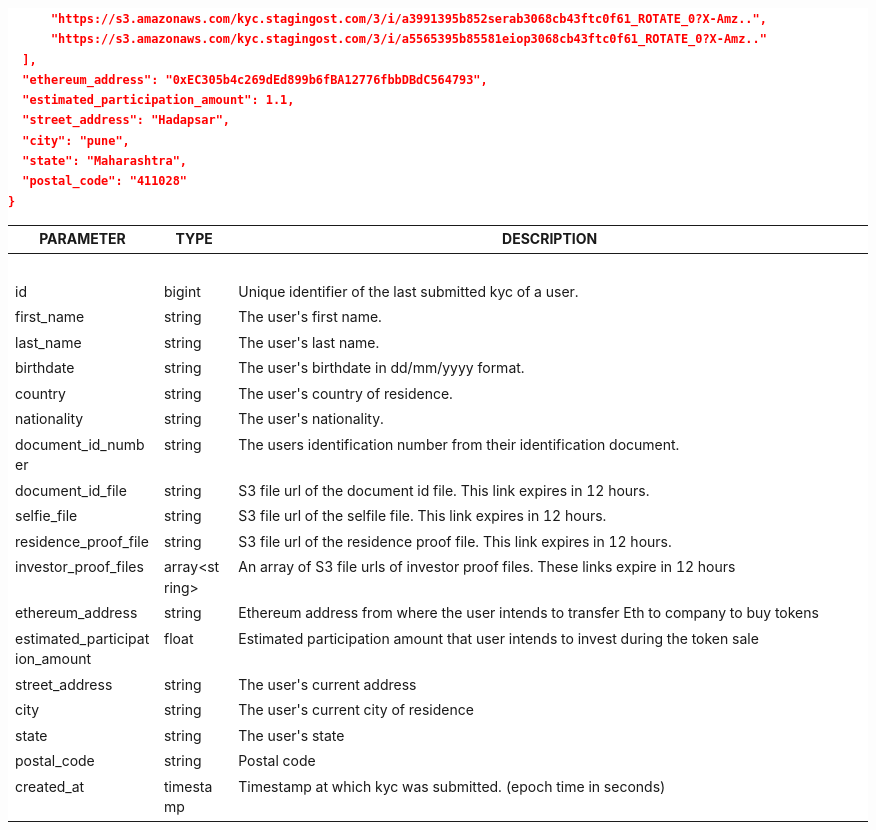 ```json
      "https://s3.amazonaws.com/kyc.stagingost.com/3/i/a3991395b852serab3068cb43ftc0f61_ROTATE_0?X-Amz..",
      "https://s3.amazonaws.com/kyc.stagingost.com/3/i/a5565395b85581eiop3068cb43ftc0f61_ROTATE_0?X-Amz.."
  ],
  "ethereum_address": "0xEC305b4c269dEd899b6fBA12776fbbDBdC564793",
  "estimated_participation_amount": 1.1,
  "street_address": "Hadapsar",
  "city": "pune",
  "state": "Maharashtra",
  "postal_code": "411028"
}
```

|PARAMETER|TYPE|DESCRIPTION|
----------|----|------------
|||<img width=1000/>|
|id|bigint| Unique identifier of the last submitted kyc of a user. |
|first_name|string| The user's first name. |
|last_name| string | The user's last name.|
|birthdate| string | The user's birthdate in dd/mm/yyyy format.|
|country|string|The user's country of residence.|
|nationality|string| The user's nationality.|
|document\_id\_number| string| The users identification number from their identification document.|
|document_id_file|string|S3 file url of the document id file. This link expires in 12 hours.|
|selfie_file|string|S3 file url of the selfile file. This link expires in 12 hours.|
|residence_proof_file|string| S3 file url of the residence proof file. This link expires in 12 hours.|
|investor_proof_files|array\<string\>| An array of S3 file urls of investor proof files. These links expire in 12 hours|
|ethereum_address|string|Ethereum address from where the user intends to transfer Eth to company to buy tokens|
|estimated_participation_amount|float|Estimated participation amount that user intends to invest during the token sale|
|street_address|string|The user's current address|
|city|string|The user's current city of residence|
|state|string|The user's state|
|postal\_code|string|Postal code|
|created_at|timestamp|Timestamp at which kyc was submitted. (epoch time in seconds)|


